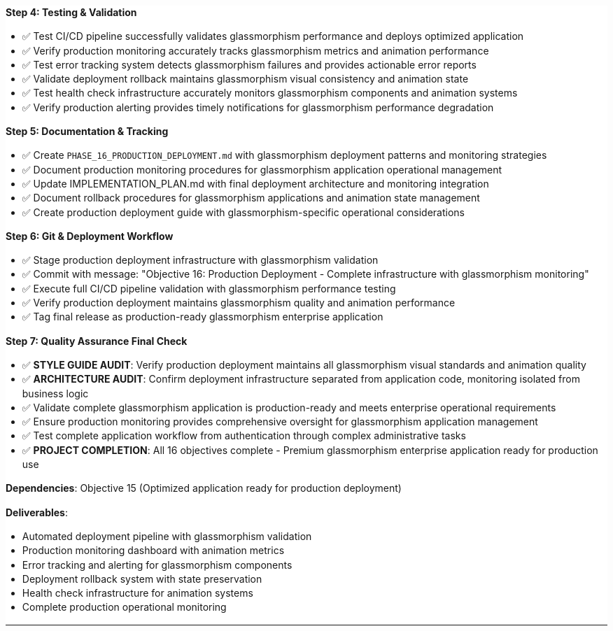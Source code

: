 **Step 4: Testing & Validation**

- ✅ Test CI/CD pipeline successfully validates glassmorphism performance and deploys optimized application
- ✅ Verify production monitoring accurately tracks glassmorphism metrics and animation performance
- ✅ Test error tracking system detects glassmorphism failures and provides actionable error reports
- ✅ Validate deployment rollback maintains glassmorphism visual consistency and animation state
- ✅ Test health check infrastructure accurately monitors glassmorphism components and animation systems
- ✅ Verify production alerting provides timely notifications for glassmorphism performance degradation

**Step 5: Documentation & Tracking**

- ✅ Create `PHASE_16_PRODUCTION_DEPLOYMENT.md` with glassmorphism deployment patterns and monitoring strategies
- ✅ Document production monitoring procedures for glassmorphism application operational management
- ✅ Update IMPLEMENTATION_PLAN.md with final deployment architecture and monitoring integration
- ✅ Document rollback procedures for glassmorphism applications and animation state management
- ✅ Create production deployment guide with glassmorphism-specific operational considerations

**Step 6: Git & Deployment Workflow**

- ✅ Stage production deployment infrastructure with glassmorphism validation
- ✅ Commit with message: "Objective 16: Production Deployment - Complete infrastructure with glassmorphism monitoring"
- ✅ Execute full CI/CD pipeline validation with glassmorphism performance testing
- ✅ Verify production deployment maintains glassmorphism quality and animation performance
- ✅ Tag final release as production-ready glassmorphism enterprise application

**Step 7: Quality Assurance Final Check**

- ✅ **STYLE GUIDE AUDIT**: Verify production deployment maintains all glassmorphism visual standards and animation quality
- ✅ **ARCHITECTURE AUDIT**: Confirm deployment infrastructure separated from application code, monitoring isolated from business logic
- ✅ Validate complete glassmorphism application is production-ready and meets enterprise operational requirements
- ✅ Ensure production monitoring provides comprehensive oversight for glassmorphism application management
- ✅ Test complete application workflow from authentication through complex administrative tasks
- ✅ **PROJECT COMPLETION**: All 16 objectives complete - Premium glassmorphism enterprise application ready for production use

**Dependencies**: Objective 15 (Optimized application ready for production deployment)

**Deliverables**:

- Automated deployment pipeline with glassmorphism validation
- Production monitoring dashboard with animation metrics
- Error tracking and alerting for glassmorphism components
- Deployment rollback system with state preservation
- Health check infrastructure for animation systems
- Complete production operational monitoring

---
